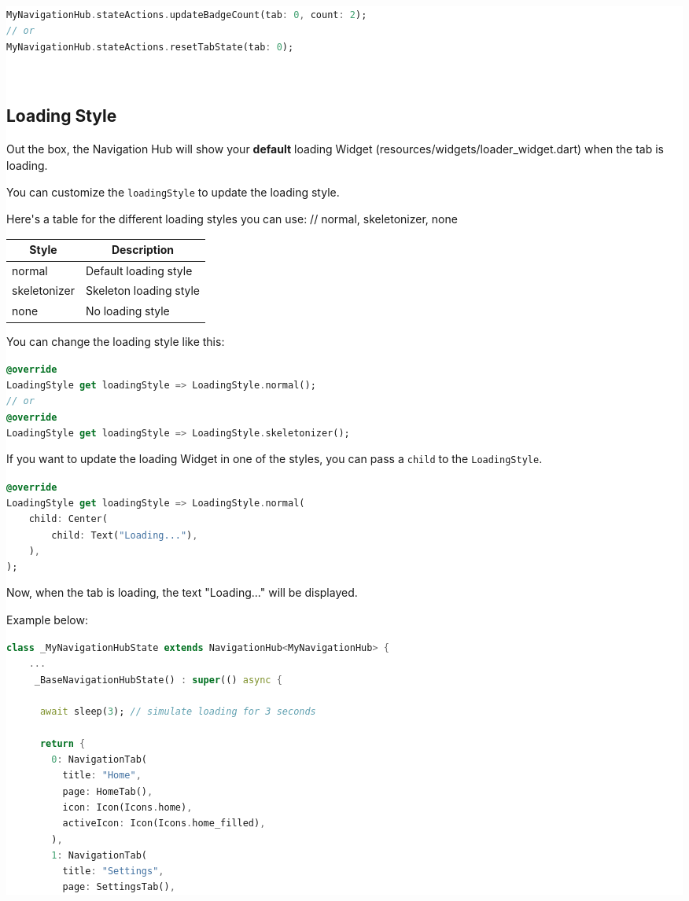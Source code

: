 ``` dart
MyNavigationHub.stateActions.updateBadgeCount(tab: 0, count: 2);
// or
MyNavigationHub.stateActions.resetTabState(tab: 0);
```

<a name="loading-style"></a>
<br>

## Loading Style

Out the box, the Navigation Hub will show your **default** loading Widget (resources/widgets/loader_widget.dart) when the tab is loading.

You can customize the `loadingStyle` to update the loading style.

Here's a table for the different loading styles you can use:
// normal, skeletonizer, none

| Style | Description |
| --- | --- |
| normal | Default loading style |
| skeletonizer | Skeleton loading style |
| none | No loading style |

You can change the loading style like this:

``` dart
@override
LoadingStyle get loadingStyle => LoadingStyle.normal();
// or
@override
LoadingStyle get loadingStyle => LoadingStyle.skeletonizer();
```

If you want to update the loading Widget in one of the styles, you can pass a `child` to the `LoadingStyle`.

``` dart
@override
LoadingStyle get loadingStyle => LoadingStyle.normal(
    child: Center(
        child: Text("Loading..."),
    ),
);
```

Now, when the tab is loading, the text "Loading..." will be displayed.

Example below:

``` dart
class _MyNavigationHubState extends NavigationHub<MyNavigationHub> {
    ... 
     _BaseNavigationHubState() : super(() async {
      
      await sleep(3); // simulate loading for 3 seconds

      return {
        0: NavigationTab(
          title: "Home",
          page: HomeTab(),
          icon: Icon(Icons.home),
          activeIcon: Icon(Icons.home_filled),
        ),
        1: NavigationTab(
          title: "Settings",
          page: SettingsTab(),
```